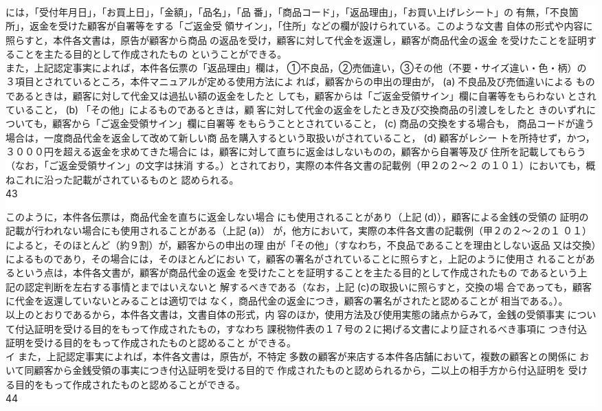 には，「受付年月日」，「お買上日」，「金額」，「品名」，「品
番」，「商品コード」，「返品理由」，「お買い上げレシート」の
有無，「不良箇所」，返金を受けた顧客が自署等をする「ご返金受
領サイン」，「住所」などの欄が設けられている。このような文書
自体の形式や内容に照らすと，本件各文書は，原告が顧客から商品
の返品を受け，顧客に対して代金を返還し，顧客が商品代金の返金
を受けたことを証明することを主たる目的として作成されたもの
ということができる。  
  また，上記認定事実によれば，本件各伝票の「返品理由」欄は，
①不良品，②売価違い，③その他（不要・サイズ違い・色・柄）の
３項目とされているところ，本件マニュアルが定める使用方法によ
れば，顧客からの申出の理由が， (a) 不良品及び売価違いによる
ものであるときは，顧客に対して代金又は過払い額の返金をしたと
しても，顧客からは「ご返金受領サイン」欄に自署等をもらわない
とされていること， (b) 「その他」によるものであるときは，顧
客に対して代金の返金をしたとき及び交換商品の引渡しをしたと
きのいずれについても，顧客から「ご返金受領サイン」欄に自署等
をもらうこととされていること， (c) 商品の交換をする場合も，
商品コードが違う場合は，一度商品代金を返金して改めて新しい商
品を購入するという取扱いがされていること， (d) 顧客がレシー
トを所持せず，かつ，３０００円を超える返金を求めてきた場合に
は，顧客に対して直ちに返金はしないものの，顧客から自署等及び
住所を記載してもらう（なお，「ご返金受領サイン」の文字は抹消
する。）とされており，実際の本件各文書の記載例（甲２の２～２
の１０１）においても，概ねこれに沿った記載がされているものと
認められる。  
43 
 
  このように，本件各伝票は，商品代金を直ちに返金しない場合
にも使用されることがあり（上記 (d)），顧客による金銭の受領の
証明の記載が行われない場合にも使用されることがある（上記 (a)）
が，他方において，実際の本件各文書の記載例（甲２の２～２の１
０１）によると，そのほとんど（約９割）が，顧客からの申出の理
由が「その他」（すなわち，不良品であることを理由としない返品
又は交換）によるものであり，その場合には，そのほとんどにおい
て，顧客の署名がされていることに照らすと，上記のように使用さ
れることがあるという点は，本件各文書が，顧客が商品代金の返金
を受けたことを証明することを主たる目的として作成されたもの
であるという上記の認定判断を左右する事情とまではいえないと
解するべきである（なお，上記 (c)の取扱いに照らすと，交換の場
合であっても，顧客に代金を返還していないとみることは適切では
なく，商品代金の返金につき，顧客の署名がされたと認めることが
相当である。）。  
  以上のとおりであるから，本件各文書は，文書自体の形式，内
容のほか，使用方法及び使用実態の諸点からみて，金銭の受領事実
について付込証明を受ける目的をもって作成されたもの，すなわち
課税物件表の１７号の２に掲げる文書により証されるべき事項に
つき付込証明を受ける目的をもって作成されたものと認めること
ができる。  
イ  また，上記認定事実によれば，本件各文書は，原告が，不特定
多数の顧客が来店する本件各店舗において，複数の顧客との関係に
おいて同顧客から金銭受領の事実につき付込証明を受ける目的で
作成されたものと認められるから，二以上の相手方から付込証明を
受ける目的をもって作成されたものと認めることができる。  
44 
 